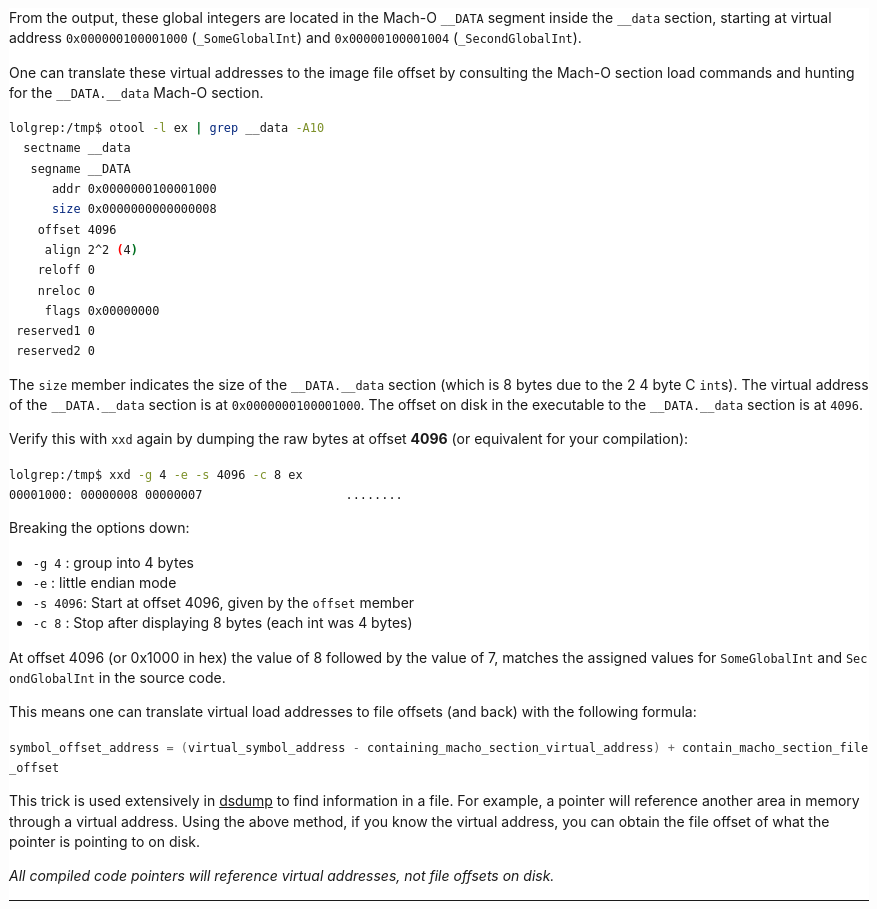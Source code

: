 From the output, these global integers are located in the Mach-O `__DATA` segment inside the `__data` section, starting at virtual address `0x000000100001000` (`_SomeGlobalInt`) and `0x00000100001004` (`_SecondGlobalInt`).

One can translate these virtual addresses to the image file offset by consulting the Mach-O section load commands and hunting for the `__DATA.__data` Mach-O section.

```bash
lolgrep:/tmp$ otool -l ex | grep __data -A10
  sectname __data
   segname __DATA
      addr 0x0000000100001000
      size 0x0000000000000008
    offset 4096
     align 2^2 (4)
    reloff 0
    nreloc 0
     flags 0x00000000
 reserved1 0
 reserved2 0
 ```

The `size` member indicates the size of the `__DATA.__data` section (which is 8 bytes due to the 2 4 byte C `int`s). The virtual address of the `__DATA.__data` section is at `0x0000000100001000`. The offset on disk in the executable to the `__DATA.__data` section is at `4096`. 

Verify this with `xxd` again by dumping the raw bytes at offset **4096** (or equivalent for your compilation):

```bash
lolgrep:/tmp$ xxd -g 4 -e -s 4096 -c 8 ex
00001000: 00000008 00000007                    ........
```

Breaking the options down:
* `-g 4`   : group into 4 bytes
* `-e`     : little endian mode
* `-s 4096`: Start at offset 4096, given by the `offset` member
* `-c 8`   : Stop after displaying 8 bytes (each int was 4 bytes)

At offset 4096 (or 0x1000 in hex) the value of 8 followed by the value of 7, matches the assigned values for `SomeGlobalInt` and `SecondGlobalInt` in the source code.

This means one can translate virtual load addresses to file offsets (and back) with the following formula: 

```c
symbol_offset_address = (virtual_symbol_address - containing_macho_section_virtual_address) + contain_macho_section_file_offset
```

This trick is used extensively in [dsdump](https://github.com/DerekSelander/dsdump) to find information in a file. For example, a pointer will reference another area in memory through a virtual address. Using the above method, if you know the virtual address, you can obtain the file offset of what the pointer is pointing to on disk.

*All compiled code pointers will reference virtual addresses, not file offsets on disk.*

---